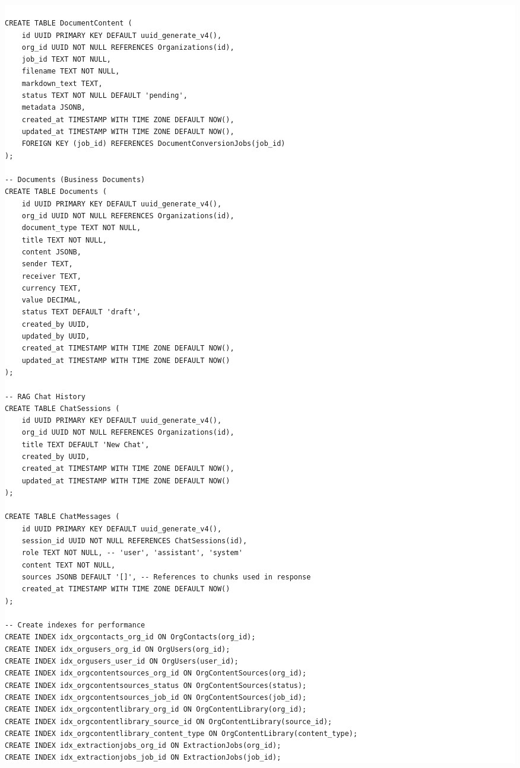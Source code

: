 ```-- First, drop existing tables (in reverse order to avoid constraint violations)

CREATE TABLE DocumentContent (
    id UUID PRIMARY KEY DEFAULT uuid_generate_v4(),
    org_id UUID NOT NULL REFERENCES Organizations(id),
    job_id TEXT NOT NULL,
    filename TEXT NOT NULL,
    markdown_text TEXT,
    status TEXT NOT NULL DEFAULT 'pending',
    metadata JSONB,
    created_at TIMESTAMP WITH TIME ZONE DEFAULT NOW(),
    updated_at TIMESTAMP WITH TIME ZONE DEFAULT NOW(),
    FOREIGN KEY (job_id) REFERENCES DocumentConversionJobs(job_id)
);

-- Documents (Business Documents)
CREATE TABLE Documents (
    id UUID PRIMARY KEY DEFAULT uuid_generate_v4(),
    org_id UUID NOT NULL REFERENCES Organizations(id),
    document_type TEXT NOT NULL,
    title TEXT NOT NULL,
    content JSONB,
    sender TEXT,
    receiver TEXT,
    currency TEXT,
    value DECIMAL,
    status TEXT DEFAULT 'draft',
    created_by UUID,
    updated_by UUID,
    created_at TIMESTAMP WITH TIME ZONE DEFAULT NOW(),
    updated_at TIMESTAMP WITH TIME ZONE DEFAULT NOW()
);

-- RAG Chat History
CREATE TABLE ChatSessions (
    id UUID PRIMARY KEY DEFAULT uuid_generate_v4(),
    org_id UUID NOT NULL REFERENCES Organizations(id),
    title TEXT DEFAULT 'New Chat',
    created_by UUID,
    created_at TIMESTAMP WITH TIME ZONE DEFAULT NOW(),
    updated_at TIMESTAMP WITH TIME ZONE DEFAULT NOW()
);

CREATE TABLE ChatMessages (
    id UUID PRIMARY KEY DEFAULT uuid_generate_v4(),
    session_id UUID NOT NULL REFERENCES ChatSessions(id),
    role TEXT NOT NULL, -- 'user', 'assistant', 'system'
    content TEXT NOT NULL,
    sources JSONB DEFAULT '[]', -- References to chunks used in response
    created_at TIMESTAMP WITH TIME ZONE DEFAULT NOW()
);

-- Create indexes for performance
CREATE INDEX idx_orgcontacts_org_id ON OrgContacts(org_id);
CREATE INDEX idx_orgusers_org_id ON OrgUsers(org_id);
CREATE INDEX idx_orgusers_user_id ON OrgUsers(user_id);
CREATE INDEX idx_orgcontentsources_org_id ON OrgContentSources(org_id);
CREATE INDEX idx_orgcontentsources_status ON OrgContentSources(status);
CREATE INDEX idx_orgcontentsources_job_id ON OrgContentSources(job_id);
CREATE INDEX idx_orgcontentlibrary_org_id ON OrgContentLibrary(org_id);
CREATE INDEX idx_orgcontentlibrary_source_id ON OrgContentLibrary(source_id);
CREATE INDEX idx_orgcontentlibrary_content_type ON OrgContentLibrary(content_type);
CREATE INDEX idx_extractionjobs_org_id ON ExtractionJobs(org_id);
CREATE INDEX idx_extractionjobs_job_id ON ExtractionJobs(job_id);
```